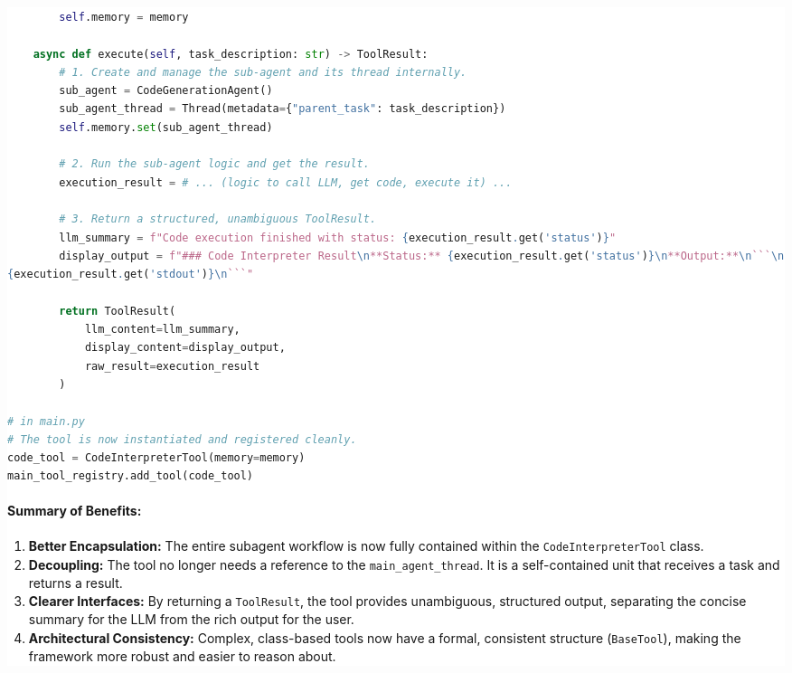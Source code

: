 ```python
        self.memory = memory

    async def execute(self, task_description: str) -> ToolResult:
        # 1. Create and manage the sub-agent and its thread internally.
        sub_agent = CodeGenerationAgent()
        sub_agent_thread = Thread(metadata={"parent_task": task_description})
        self.memory.set(sub_agent_thread)

        # 2. Run the sub-agent logic and get the result.
        execution_result = # ... (logic to call LLM, get code, execute it) ...
        
        # 3. Return a structured, unambiguous ToolResult.
        llm_summary = f"Code execution finished with status: {execution_result.get('status')}"
        display_output = f"### Code Interpreter Result\n**Status:** {execution_result.get('status')}\n**Output:**\n```\n{execution_result.get('stdout')}\n```"

        return ToolResult(
            llm_content=llm_summary,
            display_content=display_output,
            raw_result=execution_result
        )

# in main.py
# The tool is now instantiated and registered cleanly.
code_tool = CodeInterpreterTool(memory=memory)
main_tool_registry.add_tool(code_tool)
```

#### Summary of Benefits:

1.  **Better Encapsulation:** The entire subagent workflow is now fully contained within the `CodeInterpreterTool` class.
2.  **Decoupling:** The tool no longer needs a reference to the `main_agent_thread`. It is a self-contained unit that receives a task and returns a result.
3.  **Clearer Interfaces:** By returning a `ToolResult`, the tool provides unambiguous, structured output, separating the concise summary for the LLM from the rich output for the user.
4.  **Architectural Consistency:** Complex, class-based tools now have a formal, consistent structure (`BaseTool`), making the framework more robust and easier to reason about.
